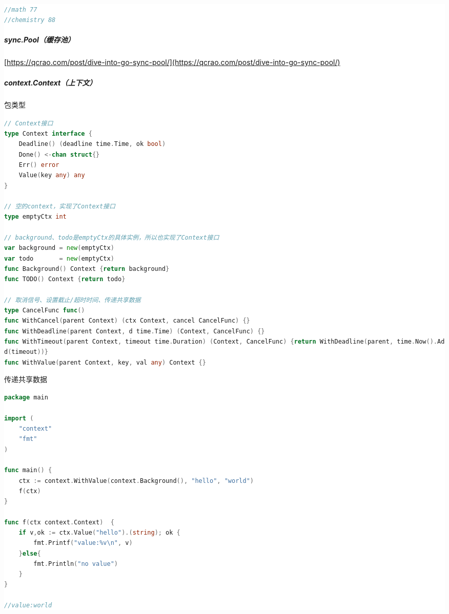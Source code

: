 ```go
//math 77
//chemistry 88
```



##### sync.Pool（缓存池）

[https://qcrao.com/post/dive-into-go-sync-pool/](https://qcrao.com/post/dive-into-go-sync-pool/)

##### context.Context（上下文）

包类型

```go
// Context接口
type Context interface {
	Deadline() (deadline time.Time, ok bool)
	Done() <-chan struct{}
	Err() error
	Value(key any) any
}

// 空的context，实现了Context接口
type emptyCtx int

// background、todo是emptyCtx的具体实例，所以也实现了Context接口
var	background = new(emptyCtx)
var	todo       = new(emptyCtx)
func Background() Context {return background}
func TODO() Context {return todo}

// 取消信号、设置截止/超时时间、传递共享数据
type CancelFunc func()
func WithCancel(parent Context) (ctx Context, cancel CancelFunc) {}
func WithDeadline(parent Context, d time.Time) (Context, CancelFunc) {}
func WithTimeout(parent Context, timeout time.Duration) (Context, CancelFunc) {return WithDeadline(parent, time.Now().Add(timeout))}
func WithValue(parent Context, key, val any) Context {}
```

传递共享数据

```go
package main

import (
	"context"
	"fmt"
)

func main() {
	ctx := context.WithValue(context.Background(), "hello", "world")
	f(ctx)
}

func f(ctx context.Context)  {
	if v,ok := ctx.Value("hello").(string); ok {
		fmt.Printf("value:%v\n", v)
	}else{
		fmt.Println("no value")
	}
}

//value:world
```
